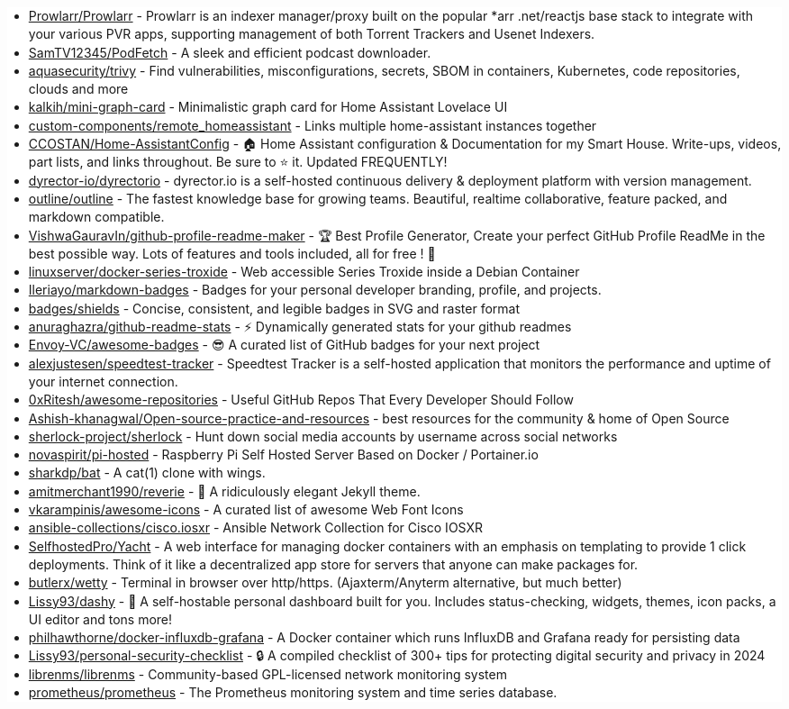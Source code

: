 - [Prowlarr/Prowlarr](https://github.com/Prowlarr/Prowlarr) - Prowlarr is an indexer manager/proxy built on the popular *arr .net/reactjs base stack to integrate with your various PVR apps, supporting management of both Torrent Trackers and Usenet Indexers.
- [SamTV12345/PodFetch](https://github.com/SamTV12345/PodFetch) - A sleek and efficient podcast downloader.
- [aquasecurity/trivy](https://github.com/aquasecurity/trivy) - Find vulnerabilities, misconfigurations, secrets, SBOM in containers, Kubernetes, code repositories, clouds and more
- [kalkih/mini-graph-card](https://github.com/kalkih/mini-graph-card) - Minimalistic graph card for Home Assistant Lovelace UI
- [custom-components/remote_homeassistant](https://github.com/custom-components/remote_homeassistant) - Links multiple home-assistant instances together
- [CCOSTAN/Home-AssistantConfig](https://github.com/CCOSTAN/Home-AssistantConfig) - :house: Home Assistant configuration & Documentation for my Smart House.  Write-ups, videos, part lists, and links throughout. Be sure to :star: it. Updated FREQUENTLY!
- [dyrector-io/dyrectorio](https://github.com/dyrector-io/dyrectorio) - dyrector.io is a self-hosted continuous delivery & deployment platform with version management.
- [outline/outline](https://github.com/outline/outline) - The fastest knowledge base for growing teams. Beautiful, realtime collaborative, feature packed, and markdown compatible.
- [VishwaGauravIn/github-profile-readme-maker](https://github.com/VishwaGauravIn/github-profile-readme-maker) - 🏆 Best Profile Generator, Create your perfect GitHub Profile ReadMe in the best possible way. Lots of features and tools included, all for free ! 💫
- [linuxserver/docker-series-troxide](https://github.com/linuxserver/docker-series-troxide) - Web accessible Series Troxide inside a Debian Container
- [Ileriayo/markdown-badges](https://github.com/Ileriayo/markdown-badges) - Badges for your personal developer branding, profile, and projects.
- [badges/shields](https://github.com/badges/shields) - Concise, consistent, and legible badges in SVG and raster format
- [anuraghazra/github-readme-stats](https://github.com/anuraghazra/github-readme-stats) - :zap: Dynamically generated stats for your github readmes
- [Envoy-VC/awesome-badges](https://github.com/Envoy-VC/awesome-badges) - 😎 A curated list of GitHub badges for your next  project
- [alexjustesen/speedtest-tracker](https://github.com/alexjustesen/speedtest-tracker) - Speedtest Tracker is a self-hosted application that monitors the performance and uptime of your internet connection.
- [0xRitesh/awesome-repositories](https://github.com/0xRitesh/awesome-repositories) - Useful GitHub Repos That Every Developer Should Follow
- [Ashish-khanagwal/Open-source-practice-and-resources](https://github.com/Ashish-khanagwal/Open-source-practice-and-resources) - best resources for the community & home of Open Source
- [sherlock-project/sherlock](https://github.com/sherlock-project/sherlock) - Hunt down social media accounts by username across social networks
- [novaspirit/pi-hosted](https://github.com/novaspirit/pi-hosted) - Raspberry Pi Self Hosted Server Based on Docker / Portainer.io
- [sharkdp/bat](https://github.com/sharkdp/bat) - A cat(1) clone with wings.
- [amitmerchant1990/reverie](https://github.com/amitmerchant1990/reverie) - :art: A ridiculously elegant Jekyll theme.
- [vkarampinis/awesome-icons](https://github.com/vkarampinis/awesome-icons) - A curated list of awesome Web Font Icons
- [ansible-collections/cisco.iosxr](https://github.com/ansible-collections/cisco.iosxr) - Ansible Network Collection for Cisco IOSXR
- [SelfhostedPro/Yacht](https://github.com/SelfhostedPro/Yacht) - A web interface for managing docker containers with an emphasis on templating to provide 1 click deployments. Think of it like a decentralized app store for servers that anyone can make packages for.
- [butlerx/wetty](https://github.com/butlerx/wetty) - Terminal in browser over http/https. (Ajaxterm/Anyterm alternative, but much better)
- [Lissy93/dashy](https://github.com/Lissy93/dashy) - 🚀 A self-hostable personal dashboard built for you. Includes status-checking, widgets, themes, icon packs, a UI editor and tons more!
- [philhawthorne/docker-influxdb-grafana](https://github.com/philhawthorne/docker-influxdb-grafana) - A Docker container which runs InfluxDB and Grafana ready for persisting data
- [Lissy93/personal-security-checklist](https://github.com/Lissy93/personal-security-checklist) - 🔒 A compiled checklist of 300+ tips for protecting digital security and privacy in 2024
- [librenms/librenms](https://github.com/librenms/librenms) - Community-based GPL-licensed network monitoring system
- [prometheus/prometheus](https://github.com/prometheus/prometheus) - The Prometheus monitoring system and time series database.
